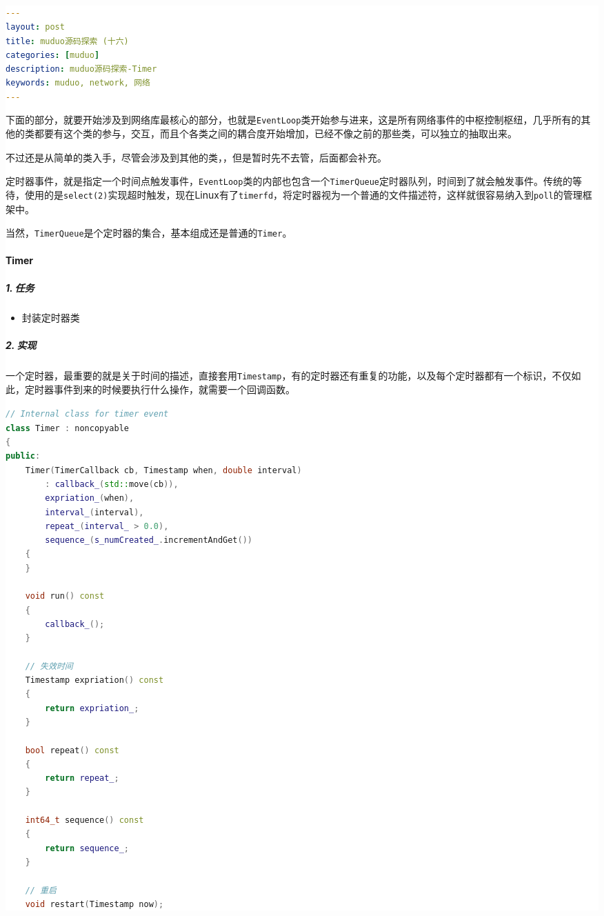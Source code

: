 ```yaml
---
layout: post
title: muduo源码探索 (十六)
categories: [muduo]
description: muduo源码探索-Timer
keywords: muduo, network, 网络
---
```


下面的部分，就要开始涉及到网络库最核心的部分，也就是`EventLoop`类开始参与进来，这是所有网络事件的中枢控制枢纽，几乎所有的其他的类都要有这个类的参与，交互，而且个各类之间的耦合度开始增加，已经不像之前的那些类，可以独立的抽取出来。

不过还是从简单的类入手，尽管会涉及到其他的类，，但是暂时先不去管，后面都会补充。

定时器事件，就是指定一个时间点触发事件，`EventLoop`类的内部也包含一个`TimerQueue`定时器队列，时间到了就会触发事件。传统的等待，使用的是`select(2)`实现超时触发，现在Linux有了`timerfd`，将定时器视为一个普通的文件描述符，这样就很容易纳入到`poll`的管理框架中。

当然，`TimerQueue`是个定时器的集合，基本组成还是普通的`Timer`。

#### Timer

##### 1. 任务

- 封装定时器类

##### 2. 实现

一个定时器，最重要的就是关于时间的描述，直接套用`Timestamp`，有的定时器还有重复的功能，以及每个定时器都有一个标识，不仅如此，定时器事件到来的时候要执行什么操作，就需要一个回调函数。

```c++
// Internal class for timer event
class Timer : noncopyable
{
public:
    Timer(TimerCallback cb, Timestamp when, double interval)
        : callback_(std::move(cb)),
        expriation_(when),  
        interval_(interval),
        repeat_(interval_ > 0.0),
        sequence_(s_numCreated_.incrementAndGet())
    {
    }

    void run() const 
    {
        callback_();
    }

    // 失效时间
    Timestamp expriation() const 
    {
        return expriation_;
    }

    bool repeat() const 
    {
        return repeat_;
    }

    int64_t sequence() const 
    {
        return sequence_;
    }

    // 重启
    void restart(Timestamp now);
```
